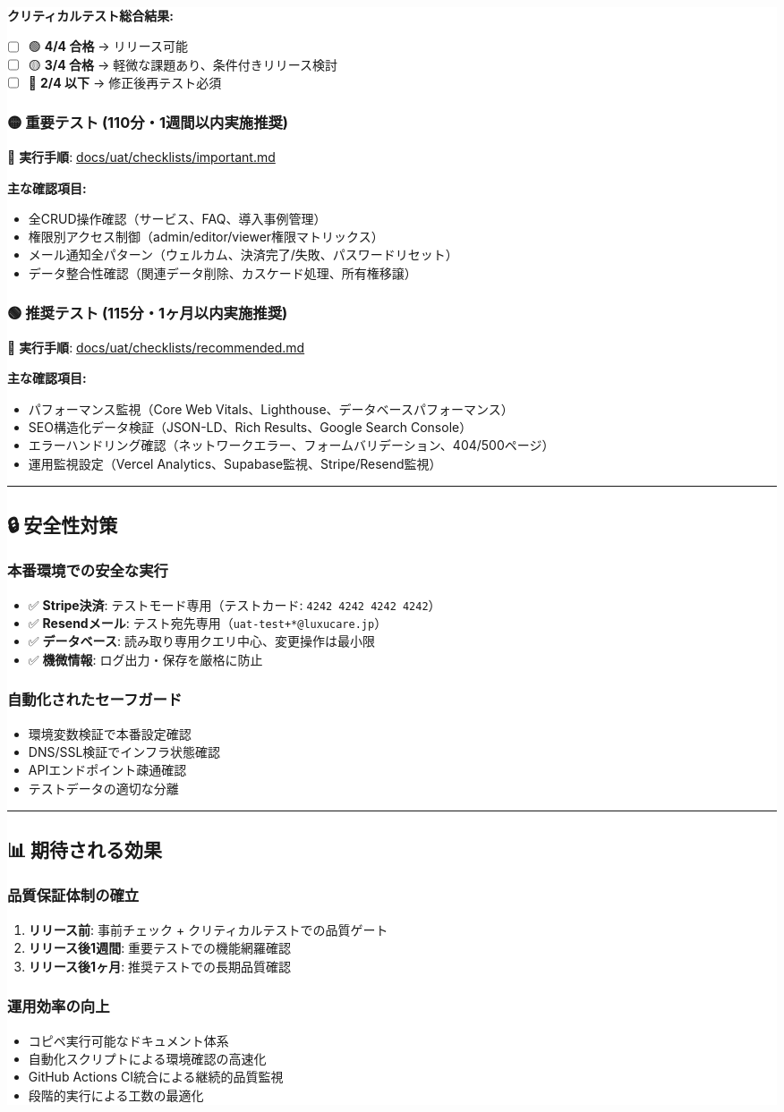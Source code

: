 **クリティカルテスト総合結果:**
- [ ] 🟢 **4/4 合格** → リリース可能
- [ ] 🟡 **3/4 合格** → 軽微な課題あり、条件付きリリース検討
- [ ] 🔴 **2/4 以下** → 修正後再テスト必須

### 🟡 重要テスト (110分・1週間以内実施推奨)
📄 **実行手順**: [docs/uat/checklists/important.md](./docs/uat/checklists/important.md)

**主な確認項目:**
- 全CRUD操作確認（サービス、FAQ、導入事例管理）
- 権限別アクセス制御（admin/editor/viewer権限マトリックス）
- メール通知全パターン（ウェルカム、決済完了/失敗、パスワードリセット）
- データ整合性確認（関連データ削除、カスケード処理、所有権移譲）

### 🟢 推奨テスト (115分・1ヶ月以内実施推奨)
📄 **実行手順**: [docs/uat/checklists/recommended.md](./docs/uat/checklists/recommended.md)

**主な確認項目:**
- パフォーマンス監視（Core Web Vitals、Lighthouse、データベースパフォーマンス）
- SEO構造化データ検証（JSON-LD、Rich Results、Google Search Console）
- エラーハンドリング確認（ネットワークエラー、フォームバリデーション、404/500ページ）
- 運用監視設定（Vercel Analytics、Supabase監視、Stripe/Resend監視）

---

## 🔒 安全性対策

### 本番環境での安全な実行
- ✅ **Stripe決済**: テストモード専用（テストカード: `4242 4242 4242 4242`）
- ✅ **Resendメール**: テスト宛先専用（`uat-test+*@luxucare.jp`）
- ✅ **データベース**: 読み取り専用クエリ中心、変更操作は最小限
- ✅ **機微情報**: ログ出力・保存を厳格に防止

### 自動化されたセーフガード
- 環境変数検証で本番設定確認
- DNS/SSL検証でインフラ状態確認  
- APIエンドポイント疎通確認
- テストデータの適切な分離

---

## 📊 期待される効果

### 品質保証体制の確立
1. **リリース前**: 事前チェック + クリティカルテストでの品質ゲート
2. **リリース後1週間**: 重要テストでの機能網羅確認
3. **リリース後1ヶ月**: 推奨テストでの長期品質確認

### 運用効率の向上
- コピペ実行可能なドキュメント体系
- 自動化スクリプトによる環境確認の高速化
- GitHub Actions CI統合による継続的品質監視
- 段階的実行による工数の最適化
